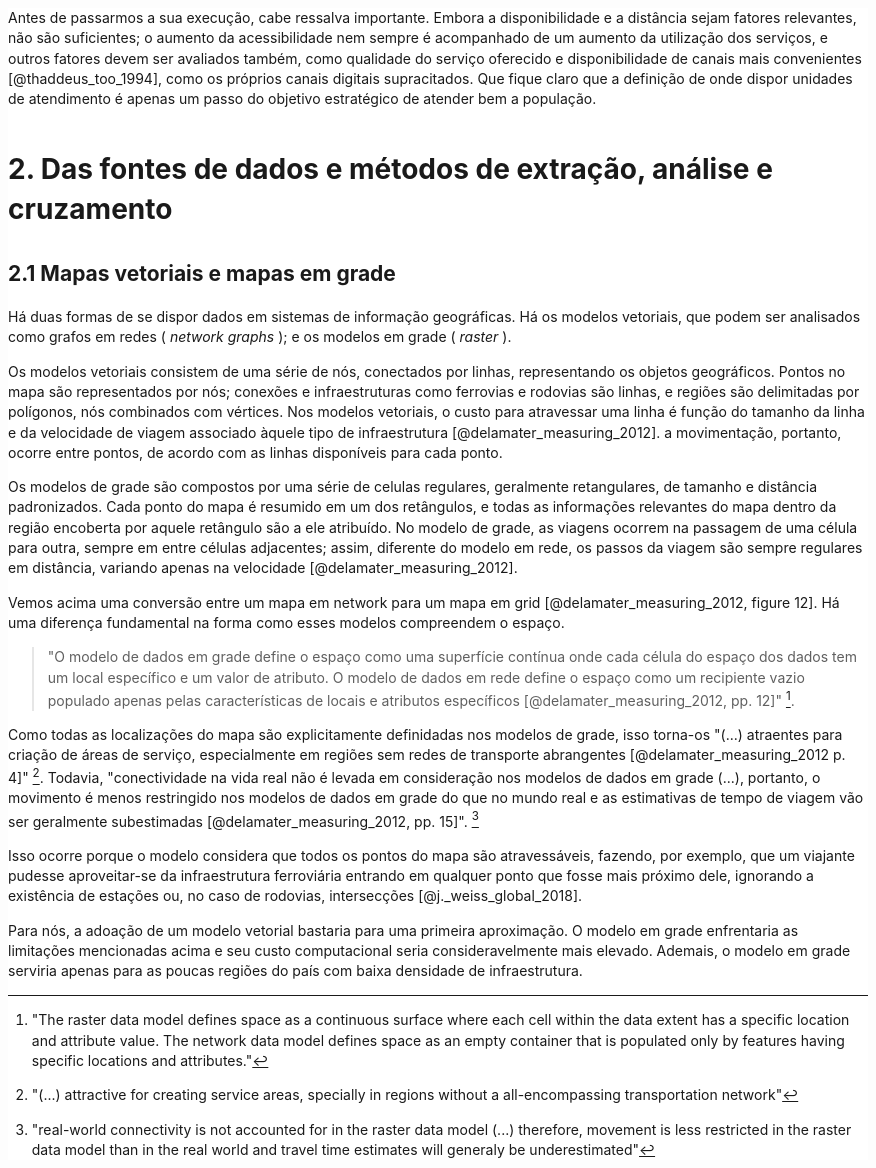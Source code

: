 Antes de passarmos a sua execução, cabe ressalva importante. Embora a disponibilidade e a distância sejam fatores relevantes, não são suficientes; o aumento da acessibilidade nem sempre é acompanhado de um aumento da utilização dos serviços, e outros fatores devem ser avaliados também, como qualidade do serviço oferecido e disponibilidade de canais mais convenientes [@thaddeus_too_1994], como os próprios canais digitais supracitados. Que fique claro que a definição de onde dispor unidades de atendimento é apenas um passo do objetivo estratégico de atender bem a população.

# 2. Das fontes de dados e métodos de extração, análise e cruzamento
## 2.1 Mapas vetoriais e mapas em grade

Há duas formas de se dispor dados em sistemas de informação geográficas. Há os modelos vetoriais, que podem ser analisados como grafos em redes ( _network graphs_ ); e os modelos em grade ( _raster_ ). 

Os modelos vetoriais consistem de uma série de nós, conectados por linhas, representando os objetos geográficos. Pontos no mapa são representados por nós; conexões e infraestruturas como ferrovias e rodovias são linhas, e regiões são delimitadas por polígonos, nós combinados com vértices. Nos modelos vetoriais, o custo para atravessar uma linha é função do tamanho da linha e da velocidade de viagem associado àquele tipo de infraestrutura [@delamater_measuring_2012]. a movimentação, portanto, ocorre entre pontos, de acordo com as linhas disponíveis para cada ponto. 

Os modelos de grade são compostos por uma série de celulas regulares, geralmente retangulares, de tamanho e distância padronizados. Cada ponto do mapa é resumido em um dos retângulos, e todas as informações relevantes do mapa dentro da região encoberta por aquele retângulo são a ele atribuído. No modelo de grade, as viagens ocorrem na passagem de uma célula para outra,  sempre em entre células adjacentes; assim, diferente do modelo em rede, os passos da viagem são sempre regulares em distância, variando apenas na velocidade [@delamater_measuring_2012].




Vemos acima uma conversão entre um mapa em network para um mapa em grid [@delamater_measuring_2012, figure 12]. Há uma diferença fundamental na forma como esses modelos compreendem o espaço.

> "O modelo de dados em grade define o espaço como uma superfície contínua onde cada célula do espaço dos dados tem um local específico e um valor de atributo. O modelo de dados em rede define o espaço como um recipiente vazio populado apenas pelas características de locais e atributos específicos [@delamater_measuring_2012, pp. 12]" [^4].

[^4]: "The raster data model defines space as a continuous surface where each cell within the data extent has a specific location and attribute value. The network data model defines space as an empty container that is populated only by features having specific locations and attributes." 

Como todas as localizações do mapa são explicitamente definidadas nos modelos de grade, isso torna-os "(...) atraentes para criação de áreas de serviço, especialmente em regiões sem redes de transporte abrangentes [@delamater_measuring_2012 p. 4]" [^5]. Todavia, "conectividade na vida real não é levada em consideração nos modelos de dados em grade (...), portanto, o movimento é menos restringido nos modelos de dados em grade do que no mundo real e as estimativas de tempo de viagem vão ser geralmente subestimadas [@delamater_measuring_2012, pp. 15]". [^6]

[^5]: "(...) attractive for creating service areas, specially in regions without a all-encompassing transportation network"
[^6]: "real-world connectivity is not accounted for in the raster data model (...) therefore, movement is less restricted in the raster data model than in the real world and travel time estimates will generaly be underestimated"

Isso ocorre porque o modelo considera que todos os pontos do mapa são atravessáveis, fazendo, por exemplo, que um viajante pudesse aproveitar-se da infraestrutura ferroviária entrando em qualquer ponto que fosse mais próximo dele, ignorando a existência de estações ou, no caso de rodovias, intersecções [@j._weiss_global_2018].

Para nós, a adoação de um modelo vetorial bastaria para uma primeira aproximação. O modelo em grade enfrentaria as limitações mencionadas acima e seu custo computacional seria consideravelmente mais elevado. Ademais, o modelo em grade serviria apenas para as poucas regiões do país com baixa densidade de infraestrutura.


[^1]: "health care services are provided at a finite number of fixed locations, yet they serve populations that are continuously and unevenly distributed throughout a region".
[^2]: "understand the effects of opening, closing, or realocating health care facilities".
[^3]: "(...) manifests itself in the distribution, access to and utilization of health services between population groups".
[^7]: "Wealth, in particular, is a likely determinant of whether someone travels on foot rather than taking a vehicle and thus substantially affects acessibility on the level of the individual"
